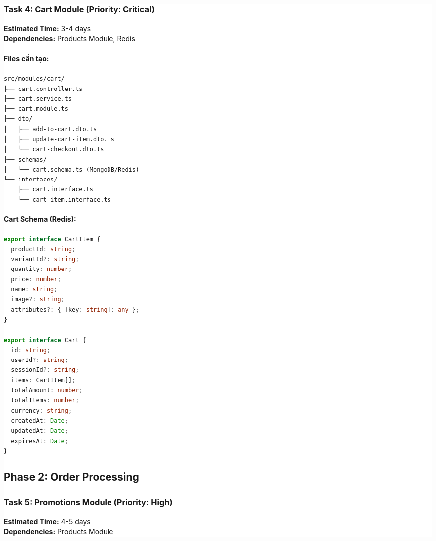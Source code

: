 ### Task 4: Cart Module (Priority: Critical)
**Estimated Time:** 3-4 days  
**Dependencies:** Products Module, Redis  

#### Files cần tạo:
```
src/modules/cart/
├── cart.controller.ts
├── cart.service.ts
├── cart.module.ts
├── dto/
│   ├── add-to-cart.dto.ts
│   ├── update-cart-item.dto.ts
│   └── cart-checkout.dto.ts
├── schemas/
│   └── cart.schema.ts (MongoDB/Redis)
└── interfaces/
    ├── cart.interface.ts
    └── cart-item.interface.ts
```

#### Cart Schema (Redis):
```typescript
export interface CartItem {
  productId: string;
  variantId?: string;
  quantity: number;
  price: number;
  name: string;
  image?: string;
  attributes?: { [key: string]: any };
}

export interface Cart {
  id: string;
  userId?: string;
  sessionId?: string;
  items: CartItem[];
  totalAmount: number;
  totalItems: number;
  currency: string;
  createdAt: Date;
  updatedAt: Date;
  expiresAt: Date;
}
```

## Phase 2: Order Processing

### Task 5: Promotions Module (Priority: High)
**Estimated Time:** 4-5 days  
**Dependencies:** Products Module  
